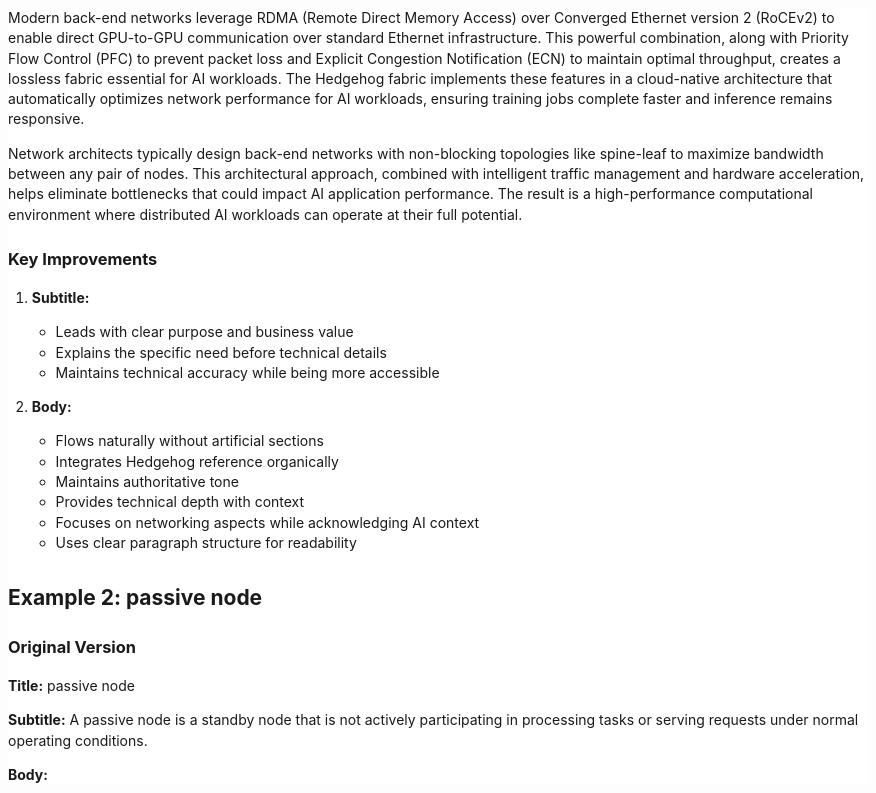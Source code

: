Modern back-end networks leverage RDMA (Remote Direct Memory Access) over Converged Ethernet version 2 (RoCEv2) to enable direct GPU-to-GPU communication over standard Ethernet infrastructure. This powerful combination, along with Priority Flow Control (PFC) to prevent packet loss and Explicit Congestion Notification (ECN) to maintain optimal throughput, creates a lossless fabric essential for AI workloads. The Hedgehog fabric implements these features in a cloud-native architecture that automatically optimizes network performance for AI workloads, ensuring training jobs complete faster and inference remains responsive.

Network architects typically design back-end networks with non-blocking topologies like spine-leaf to maximize bandwidth between any pair of nodes. This architectural approach, combined with intelligent traffic management and hardware acceleration, helps eliminate bottlenecks that could impact AI application performance. The result is a high-performance computational environment where distributed AI workloads can operate at their full potential.

### Key Improvements
1. **Subtitle:**
   - Leads with clear purpose and business value
   - Explains the specific need before technical details
   - Maintains technical accuracy while being more accessible

2. **Body:**
   - Flows naturally without artificial sections
   - Integrates Hedgehog reference organically
   - Maintains authoritative tone
   - Provides technical depth with context
   - Focuses on networking aspects while acknowledging AI context
   - Uses clear paragraph structure for readability

## Example 2: passive node

### Original Version
**Title:** passive node

**Subtitle:**
A passive node is a standby node that is not actively participating in processing tasks or serving requests under normal operating conditions.

**Body:**